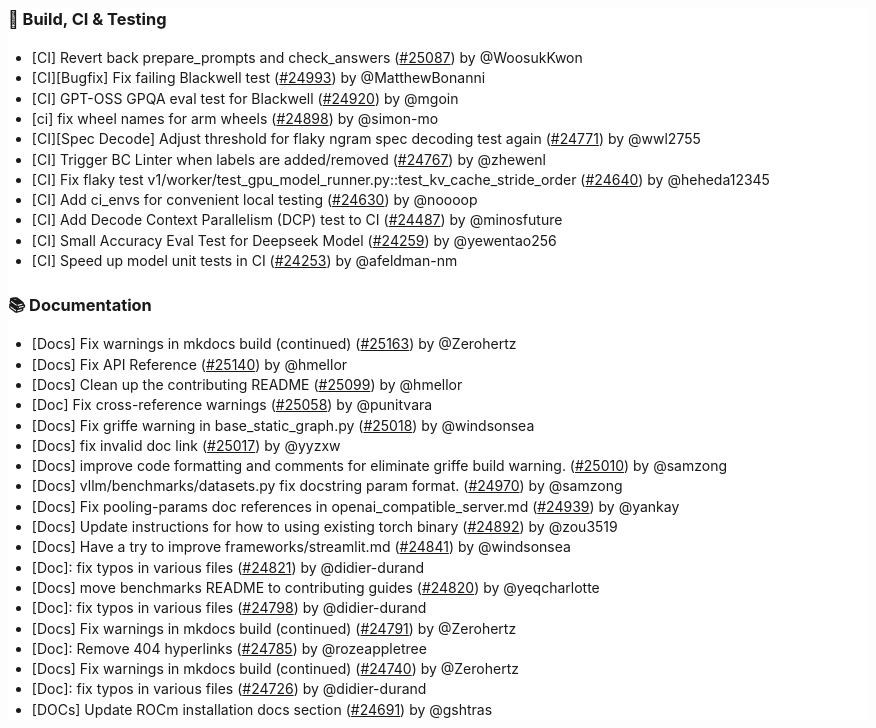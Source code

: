### 🔧 Build, CI & Testing

* [CI] Revert back prepare_prompts and check_answers ([#25087](https://github.com/vllm-project/vllm/pull/25087)) by @WoosukKwon
* [CI][Bugfix] Fix failing Blackwell test ([#24993](https://github.com/vllm-project/vllm/pull/24993)) by @MatthewBonanni
* [CI] GPT-OSS GPQA eval test for Blackwell ([#24920](https://github.com/vllm-project/vllm/pull/24920)) by @mgoin
* [ci] fix wheel names for arm wheels ([#24898](https://github.com/vllm-project/vllm/pull/24898)) by @simon-mo
* [CI][Spec Decode] Adjust threshold for flaky ngram spec decoding test again ([#24771](https://github.com/vllm-project/vllm/pull/24771)) by @wwl2755
* [CI] Trigger BC Linter when labels are added/removed ([#24767](https://github.com/vllm-project/vllm/pull/24767)) by @zhewenl
* [CI] Fix flaky test  v1/worker/test_gpu_model_runner.py::test_kv_cache_stride_order          ([#24640](https://github.com/vllm-project/vllm/pull/24640)) by @heheda12345
* [CI] Add ci_envs for convenient local testing ([#24630](https://github.com/vllm-project/vllm/pull/24630)) by @noooop
* [CI] Add Decode Context Parallelism (DCP) test to CI ([#24487](https://github.com/vllm-project/vllm/pull/24487)) by @minosfuture
* [CI] Small Accuracy Eval Test for Deepseek Model ([#24259](https://github.com/vllm-project/vllm/pull/24259)) by @yewentao256
* [CI] Speed up model unit tests in CI ([#24253](https://github.com/vllm-project/vllm/pull/24253)) by @afeldman-nm

### 📚 Documentation

* [Docs] Fix warnings in mkdocs build (continued) ([#25163](https://github.com/vllm-project/vllm/pull/25163)) by @Zerohertz
* [Docs] Fix API Reference ([#25140](https://github.com/vllm-project/vllm/pull/25140)) by @hmellor
* [Docs] Clean up the contributing README ([#25099](https://github.com/vllm-project/vllm/pull/25099)) by @hmellor
* [Doc] Fix cross-reference warnings ([#25058](https://github.com/vllm-project/vllm/pull/25058)) by @punitvara
* [Docs] Fix griffe warning in base_static_graph.py ([#25018](https://github.com/vllm-project/vllm/pull/25018)) by @windsonsea
* [Docs] fix invalid doc link ([#25017](https://github.com/vllm-project/vllm/pull/25017)) by @yyzxw
* [Docs] improve code formatting and comments for eliminate griffe build warning. ([#25010](https://github.com/vllm-project/vllm/pull/25010)) by @samzong
* [Docs] vllm/benchmarks/datasets.py fix docstring param format. ([#24970](https://github.com/vllm-project/vllm/pull/24970)) by @samzong
* [Docs] Fix pooling-params doc references in openai_compatible_server.md ([#24939](https://github.com/vllm-project/vllm/pull/24939)) by @yankay
* [Docs] Update instructions for how to using existing torch binary ([#24892](https://github.com/vllm-project/vllm/pull/24892)) by @zou3519
* [Docs] Have a try to improve frameworks/streamlit.md ([#24841](https://github.com/vllm-project/vllm/pull/24841)) by @windsonsea
* [Doc]: fix typos in various files ([#24821](https://github.com/vllm-project/vllm/pull/24821)) by @didier-durand
* [Docs] move benchmarks README to contributing guides ([#24820](https://github.com/vllm-project/vllm/pull/24820)) by @yeqcharlotte
* [Doc]: fix typos in various files ([#24798](https://github.com/vllm-project/vllm/pull/24798)) by @didier-durand
* [Docs] Fix warnings in mkdocs build (continued) ([#24791](https://github.com/vllm-project/vllm/pull/24791)) by @Zerohertz
* [Doc]: Remove 404 hyperlinks ([#24785](https://github.com/vllm-project/vllm/pull/24785)) by @rozeappletree
* [Docs] Fix warnings in mkdocs build (continued) ([#24740](https://github.com/vllm-project/vllm/pull/24740)) by @Zerohertz
* [Doc]: fix typos in various files ([#24726](https://github.com/vllm-project/vllm/pull/24726)) by @didier-durand
* [DOCs] Update ROCm installation docs section ([#24691](https://github.com/vllm-project/vllm/pull/24691)) by @gshtras